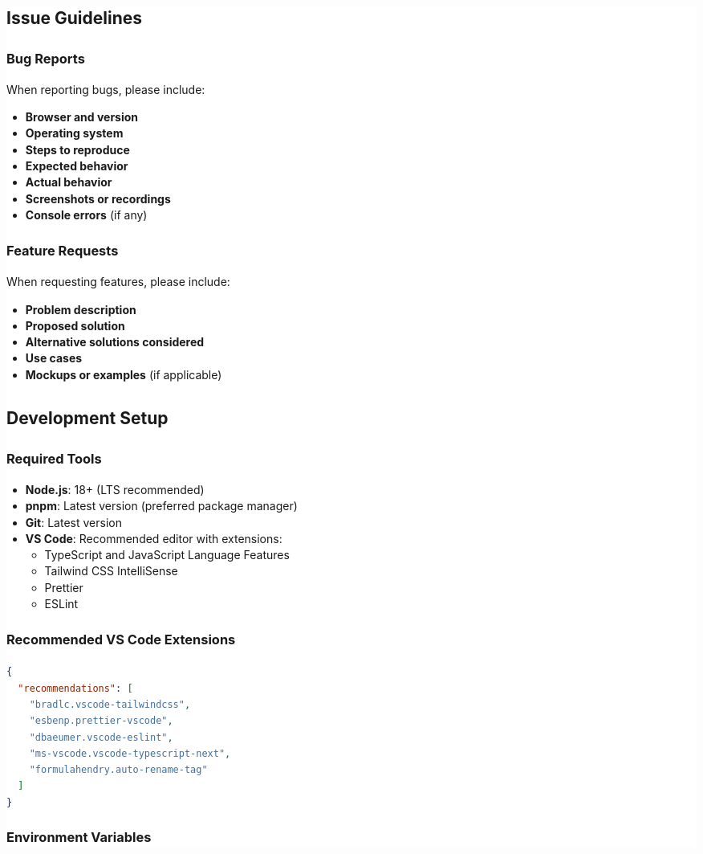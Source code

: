 ## Issue Guidelines

### Bug Reports

When reporting bugs, please include:

- **Browser and version**
- **Operating system**
- **Steps to reproduce**
- **Expected behavior**
- **Actual behavior**
- **Screenshots or recordings**
- **Console errors** (if any)

### Feature Requests

When requesting features, please include:

- **Problem description**
- **Proposed solution**
- **Alternative solutions considered**
- **Use cases**
- **Mockups or examples** (if applicable)

## Development Setup

### Required Tools

- **Node.js**: 18+ (LTS recommended)
- **pnpm**: Latest version (preferred package manager)
- **Git**: Latest version
- **VS Code**: Recommended editor with extensions:
  - TypeScript and JavaScript Language Features
  - Tailwind CSS IntelliSense
  - Prettier
  - ESLint

### Recommended VS Code Extensions

```json
{
  "recommendations": [
    "bradlc.vscode-tailwindcss",
    "esbenp.prettier-vscode",
    "dbaeumer.vscode-eslint",
    "ms-vscode.vscode-typescript-next",
    "formulahendry.auto-rename-tag"
  ]
}
```

### Environment Variables
